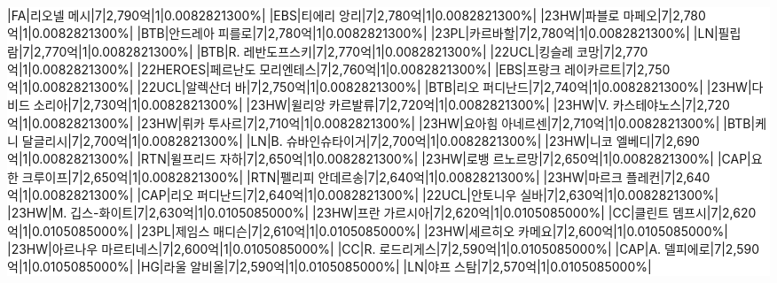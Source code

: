|FA|리오넬 메시|7|2,790억|1|0.0082821300%|
|EBS|티에리 앙리|7|2,780억|1|0.0082821300%|
|23HW|파블로 마페오|7|2,780억|1|0.0082821300%|
|BTB|안드레아 피를로|7|2,780억|1|0.0082821300%|
|23PL|카르바할|7|2,780억|1|0.0082821300%|
|LN|필립 람|7|2,770억|1|0.0082821300%|
|BTB|R. 레반도프스키|7|2,770억|1|0.0082821300%|
|22UCL|킹슬레 코망|7|2,770억|1|0.0082821300%|
|22HEROES|페르난도 모리엔테스|7|2,760억|1|0.0082821300%|
|EBS|프랑크 레이카르트|7|2,750억|1|0.0082821300%|
|22UCL|알렉산더 바|7|2,750억|1|0.0082821300%|
|BTB|리오 퍼디난드|7|2,740억|1|0.0082821300%|
|23HW|다비드 소리아|7|2,730억|1|0.0082821300%|
|23HW|윌리앙 카르발류|7|2,720억|1|0.0082821300%|
|23HW|V. 카스테야노스|7|2,720억|1|0.0082821300%|
|23HW|뤼카 투사르|7|2,710억|1|0.0082821300%|
|23HW|요아힘 아네르센|7|2,710억|1|0.0082821300%|
|BTB|케니 달글리시|7|2,700억|1|0.0082821300%|
|LN|B. 슈바인슈타이거|7|2,700억|1|0.0082821300%|
|23HW|니코 엘베디|7|2,690억|1|0.0082821300%|
|RTN|윌프리드 자하|7|2,650억|1|0.0082821300%|
|23HW|로뱅 르노르망|7|2,650억|1|0.0082821300%|
|CAP|요한 크루이프|7|2,650억|1|0.0082821300%|
|RTN|펠리피 안데르송|7|2,640억|1|0.0082821300%|
|23HW|마르크 플레컨|7|2,640억|1|0.0082821300%|
|CAP|리오 퍼디난드|7|2,640억|1|0.0082821300%|
|22UCL|안토니우 실바|7|2,630억|1|0.0082821300%|
|23HW|M. 깁스-화이트|7|2,630억|1|0.0105085000%|
|23HW|프란 가르시아|7|2,620억|1|0.0105085000%|
|CC|클린트 뎀프시|7|2,620억|1|0.0105085000%|
|23PL|제임스 매디슨|7|2,610억|1|0.0105085000%|
|23HW|세르히오 카메요|7|2,600억|1|0.0105085000%|
|23HW|아르나우 마르티네스|7|2,600억|1|0.0105085000%|
|CC|R. 로드리게스|7|2,590억|1|0.0105085000%|
|CAP|A. 델피에로|7|2,590억|1|0.0105085000%|
|HG|라울 알비올|7|2,590억|1|0.0105085000%|
|LN|야프 스탐|7|2,570억|1|0.0105085000%|